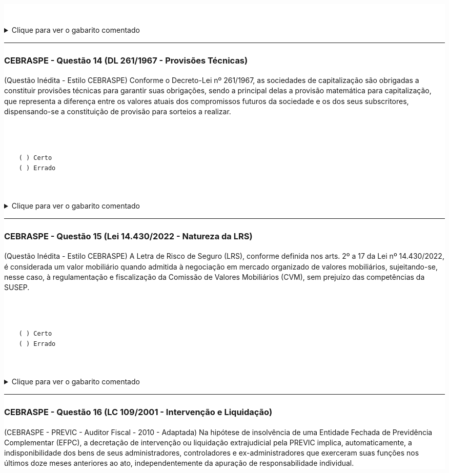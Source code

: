 <br>
<br>
<details><summary>Clique para ver o gabarito comentado</summary></details>

---

### <a id="cebraspe---questão-14-dl-2611967---provisões-técnicas"></a> CEBRASPE - Questão 14 (DL 261/1967 - Provisões Técnicas)

(Questão Inédita - Estilo CEBRASPE) Conforme o Decreto-Lei nº 261/1967, as sociedades de capitalização são obrigadas a constituir provisões técnicas para garantir suas obrigações, sendo a principal delas a provisão matemática para capitalização, que representa a diferença entre os valores atuais dos compromissos futuros da sociedade e os dos seus subscritores, dispensando-se a constituição de provisão para sorteios a realizar.


<br>
<br>

		( ) Certo
		( ) Errado

<br>
<br>
<details><summary>Clique para ver o gabarito comentado</summary></details>

---

### <a id="cebraspe---questão-15-lei-144302022---natureza-da-lrs"></a> CEBRASPE - Questão 15 (Lei 14.430/2022 - Natureza da LRS)

(Questão Inédita - Estilo CEBRASPE) A Letra de Risco de Seguro (LRS), conforme definida nos arts. 2º a 17 da Lei nº 14.430/2022, é considerada um valor mobiliário quando admitida à negociação em mercado organizado de valores mobiliários, sujeitando-se, nesse caso, à regulamentação e fiscalização da Comissão de Valores Mobiliários (CVM), sem prejuízo das competências da SUSEP.


<br>
<br>

		( ) Certo
		( ) Errado

<br>
<br>
<details><summary>Clique para ver o gabarito comentado</summary></details>

---

### <a id="cebraspe---questão-16-lc-1092001---intervenção-e-liquidação"></a> CEBRASPE - Questão 16 (LC 109/2001 - Intervenção e Liquidação)

(CEBRASPE - PREVIC - Auditor Fiscal - 2010 - Adaptada) Na hipótese de insolvência de uma Entidade Fechada de Previdência Complementar (EFPC), a decretação de intervenção ou liquidação extrajudicial pela PREVIC implica, automaticamente, a indisponibilidade dos bens de seus administradores, controladores e ex-administradores que exerceram suas funções nos últimos doze meses anteriores ao ato, independentemente da apuração de responsabilidade individual.
